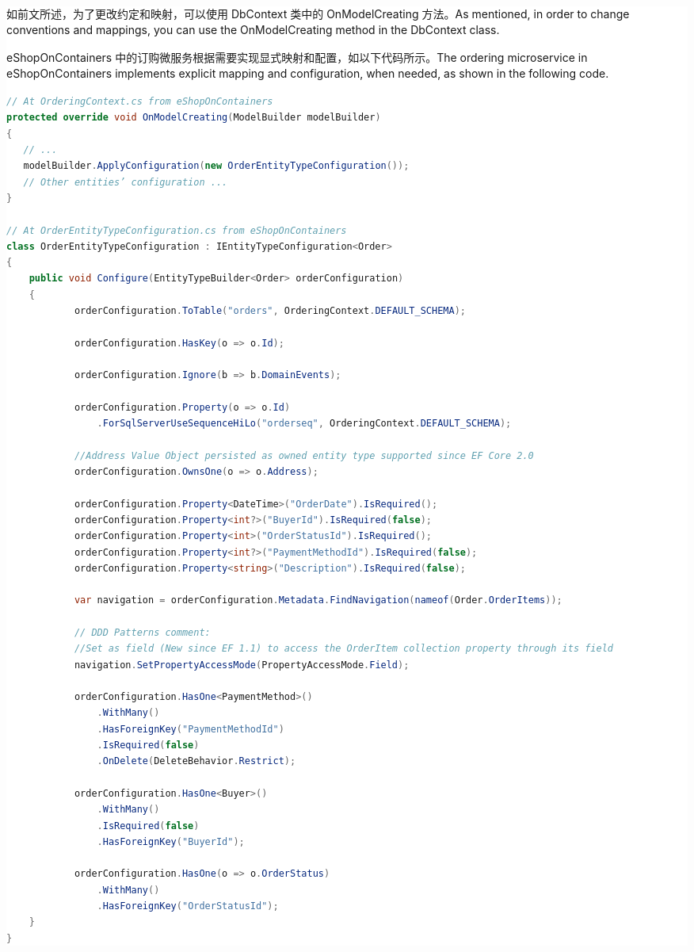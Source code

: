 <span data-ttu-id="d5ee4-206">如前文所述，为了更改约定和映射，可以使用 DbContext 类中的 OnModelCreating 方法。</span><span class="sxs-lookup"><span data-stu-id="d5ee4-206">As mentioned, in order to change conventions and mappings, you can use the OnModelCreating method in the DbContext class.</span></span> 

<span data-ttu-id="d5ee4-207">eShopOnContainers 中的订购微服务根据需要实现显式映射和配置，如以下代码所示。</span><span class="sxs-lookup"><span data-stu-id="d5ee4-207">The ordering microservice in eShopOnContainers implements explicit mapping and configuration, when needed, as shown in the following code.</span></span>

```csharp
// At OrderingContext.cs from eShopOnContainers
protected override void OnModelCreating(ModelBuilder modelBuilder)
{
   // ...
   modelBuilder.ApplyConfiguration(new OrderEntityTypeConfiguration());
   // Other entities’ configuration ...
}

// At OrderEntityTypeConfiguration.cs from eShopOnContainers
class OrderEntityTypeConfiguration : IEntityTypeConfiguration<Order>
{
    public void Configure(EntityTypeBuilder<Order> orderConfiguration)
    {
            orderConfiguration.ToTable("orders", OrderingContext.DEFAULT_SCHEMA);

            orderConfiguration.HasKey(o => o.Id);

            orderConfiguration.Ignore(b => b.DomainEvents);

            orderConfiguration.Property(o => o.Id)
                .ForSqlServerUseSequenceHiLo("orderseq", OrderingContext.DEFAULT_SCHEMA);

            //Address Value Object persisted as owned entity type supported since EF Core 2.0
            orderConfiguration.OwnsOne(o => o.Address);

            orderConfiguration.Property<DateTime>("OrderDate").IsRequired();
            orderConfiguration.Property<int?>("BuyerId").IsRequired(false);
            orderConfiguration.Property<int>("OrderStatusId").IsRequired();
            orderConfiguration.Property<int?>("PaymentMethodId").IsRequired(false);
            orderConfiguration.Property<string>("Description").IsRequired(false);

            var navigation = orderConfiguration.Metadata.FindNavigation(nameof(Order.OrderItems));
            
            // DDD Patterns comment:
            //Set as field (New since EF 1.1) to access the OrderItem collection property through its field
            navigation.SetPropertyAccessMode(PropertyAccessMode.Field);

            orderConfiguration.HasOne<PaymentMethod>()
                .WithMany()
                .HasForeignKey("PaymentMethodId")
                .IsRequired(false)
                .OnDelete(DeleteBehavior.Restrict);

            orderConfiguration.HasOne<Buyer>()
                .WithMany()
                .IsRequired(false)
                .HasForeignKey("BuyerId");

            orderConfiguration.HasOne(o => o.OrderStatus)
                .WithMany()
                .HasForeignKey("OrderStatusId");
    }
}
```

